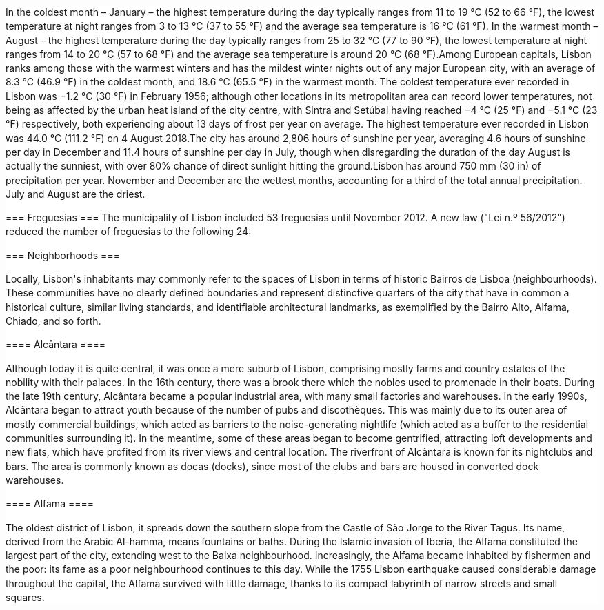 In the coldest month – January – the highest temperature during the day typically ranges from 11 to 19 °C (52 to 66 °F), the lowest temperature at night ranges from 3 to 13 °C (37 to 55 °F) and the average sea temperature is 16 °C (61 °F). In the warmest month – August – the highest temperature during the day typically ranges from 25 to 32 °C (77 to 90 °F), the lowest temperature at night ranges from 14 to 20 °C (57 to 68 °F) and the average sea temperature is around 20 °C (68 °F).Among European capitals, Lisbon ranks among those with the warmest winters and has the mildest winter nights out of any major European city, with an average of 8.3 °C (46.9 °F) in the coldest month, and 18.6 °C (65.5 °F) in the warmest month. The coldest temperature ever recorded in Lisbon was −1.2 °C (30 °F) in February 1956; although other locations in its  metropolitan area can record lower temperatures, not being as affected by the urban heat island of the city centre, with Sintra and Setúbal having reached −4 °C (25 °F) and −5.1 °C (23 °F) respectively, both experiencing about 13 days of frost per year on average. The highest temperature ever recorded in Lisbon was 44.0 °C (111.2 °F) on 4 August 2018.The city has around 2,806 hours of sunshine per year, averaging 4.6 hours of sunshine per day in December and 11.4 hours of sunshine per day in July, though when disregarding the duration of the day August is actually the sunniest, with over 80% chance of direct sunlight hitting the ground.Lisbon has around 750 mm (30 in) of precipitation per year. November and December are the wettest months, accounting for a third of the total annual precipitation. July and August are the driest.


=== Freguesias ===
The municipality of Lisbon included 53 freguesias until November 2012. A new law ("Lei n.º 56/2012") reduced the number of freguesias to the following 24:


=== Neighborhoods ===

Locally, Lisbon's inhabitants may commonly refer to the spaces of Lisbon in terms of historic Bairros de Lisboa (neighbourhoods). These communities have no clearly defined boundaries and represent distinctive quarters of the city that have in common a historical culture, similar living standards, and identifiable architectural landmarks, as exemplified by the Bairro Alto, Alfama, Chiado, and so forth.


==== Alcântara ====

Although today it is quite central, it was once a mere suburb of Lisbon, comprising mostly farms and country estates of the nobility with their palaces. In the 16th century, there was a brook there which the nobles used to promenade in their boats. During the late 19th century, Alcântara became a popular industrial area, with many small factories and warehouses.
In the early 1990s, Alcântara began to attract youth because of the number of pubs and discothèques. This was mainly due to its outer area of mostly commercial buildings, which acted as barriers to the noise-generating nightlife (which acted as a buffer to the residential communities surrounding it). In the meantime, some of these areas began to become gentrified, attracting loft developments and new flats, which have profited from its river views and central location.
The riverfront of Alcântara is known for its nightclubs and bars. The area is commonly known as docas (docks), since most of the clubs and bars are housed in converted dock warehouses.


==== Alfama ====

The oldest district of Lisbon, it spreads down the southern slope from the Castle of São Jorge to the River Tagus. Its name, derived from the Arabic Al-hamma, means fountains or baths. During the Islamic invasion of Iberia, the Alfama constituted the largest part of the city, extending west to the Baixa neighbourhood. Increasingly, the Alfama became inhabited by fishermen and the poor: its fame as a poor neighbourhood continues to this day. While the 1755 Lisbon earthquake caused considerable damage throughout the capital, the Alfama survived with little damage, thanks to its compact labyrinth of narrow streets and small squares.
